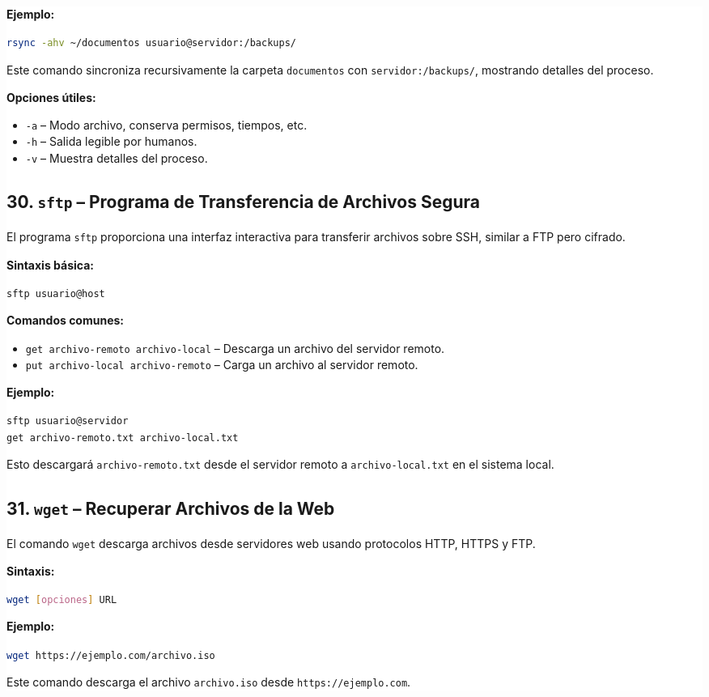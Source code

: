 **Ejemplo:**

```bash
rsync -ahv ~/documentos usuario@servidor:/backups/
```

Este comando sincroniza recursivamente la carpeta `documentos` con `servidor:/backups/`, mostrando detalles del proceso.

**Opciones útiles:**

- `-a` – Modo archivo, conserva permisos, tiempos, etc.
- `-h` – Salida legible por humanos.
- `-v` – Muestra detalles del proceso.

## 30. `sftp` – Programa de Transferencia de Archivos Segura

El programa `sftp` proporciona una interfaz interactiva para transferir archivos sobre SSH, similar a FTP pero cifrado.

**Sintaxis básica:**

```bash
sftp usuario@host
```

**Comandos comunes:**

- `get archivo-remoto archivo-local` – Descarga un archivo del servidor remoto.
- `put archivo-local archivo-remoto` – Carga un archivo al servidor remoto.

**Ejemplo:**

```bash
sftp usuario@servidor
get archivo-remoto.txt archivo-local.txt
```

Esto descargará `archivo-remoto.txt` desde el servidor remoto a `archivo-local.txt` en el sistema local.

## 31. `wget` – Recuperar Archivos de la Web

El comando `wget` descarga archivos desde servidores web usando protocolos HTTP, HTTPS y FTP.

**Sintaxis:**

```bash
wget [opciones] URL
```

**Ejemplo:**

```bash
wget https://ejemplo.com/archivo.iso
```

Este comando descarga el archivo `archivo.iso` desde `https://ejemplo.com`.
